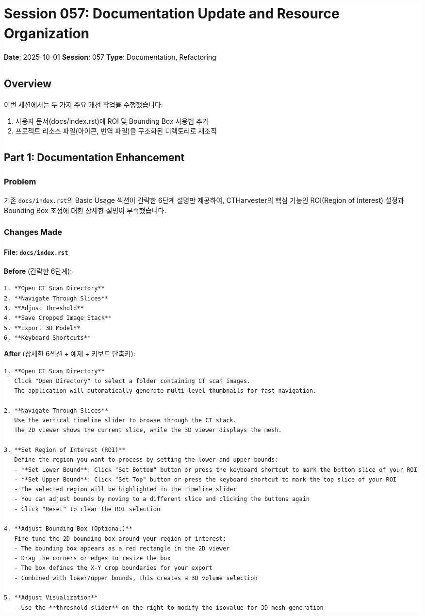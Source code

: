 # Session 057: Documentation Update and Resource Organization

**Date**: 2025-10-01
**Session**: 057
**Type**: Documentation, Refactoring

## Overview

이번 세션에서는 두 가지 주요 개선 작업을 수행했습니다:
1. 사용자 문서(docs/index.rst)에 ROI 및 Bounding Box 사용법 추가
2. 프로젝트 리소스 파일(아이콘, 번역 파일)을 구조화된 디렉토리로 재조직

## Part 1: Documentation Enhancement

### Problem

기존 `docs/index.rst`의 Basic Usage 섹션이 간략한 6단계 설명만 제공하여, CTHarvester의 핵심 기능인 ROI(Region of Interest) 설정과 Bounding Box 조정에 대한 상세한 설명이 부족했습니다.

### Changes Made

#### File: `docs/index.rst`

**Before** (간략한 6단계):
```rst
1. **Open CT Scan Directory**
2. **Navigate Through Slices**
3. **Adjust Threshold**
4. **Save Cropped Image Stack**
5. **Export 3D Model**
6. **Keyboard Shortcuts**
```

**After** (상세한 6섹션 + 예제 + 키보드 단축키):
```rst
1. **Open CT Scan Directory**
   Click "Open Directory" to select a folder containing CT scan images.
   The application will automatically generate multi-level thumbnails for fast navigation.

2. **Navigate Through Slices**
   Use the vertical timeline slider to browse through the CT stack.
   The 2D viewer shows the current slice, while the 3D viewer displays the mesh.

3. **Set Region of Interest (ROI)**
   Define the region you want to process by setting the lower and upper bounds:
   - **Set Lower Bound**: Click "Set Bottom" button or press the keyboard shortcut to mark the bottom slice of your ROI
   - **Set Upper Bound**: Click "Set Top" button or press the keyboard shortcut to mark the top slice of your ROI
   - The selected region will be highlighted in the timeline slider
   - You can adjust bounds by moving to a different slice and clicking the buttons again
   - Click "Reset" to clear the ROI selection

4. **Adjust Bounding Box (Optional)**
   Fine-tune the 2D bounding box around your region of interest:
   - The bounding box appears as a red rectangle in the 2D viewer
   - Drag the corners or edges to resize the box
   - The box defines the X-Y crop boundaries for your export
   - Combined with lower/upper bounds, this creates a 3D volume selection

5. **Adjust Visualization**
   - Use the **threshold slider** on the right to modify the isovalue for 3D mesh generation
```